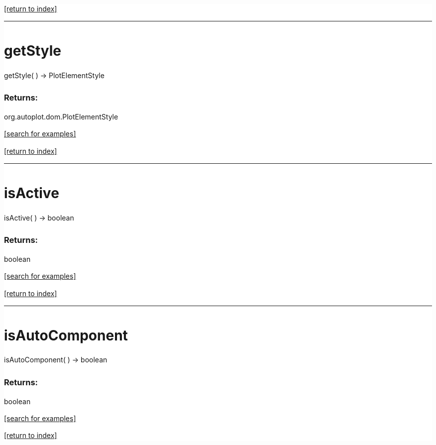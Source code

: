 <a href="https://github.com/autoplot/documentation/blob/master/javadoc/index-all.md">[return to index]</a>

***
<a name="getStyle"></a>
# getStyle
getStyle(  ) &rarr; PlotElementStyle



### Returns:
org.autoplot.dom.PlotElementStyle


<a href="https://github.com/autoplot/dev/search?q=getStyle&unscoped_q=getStyle">[search for examples]</a>

<a href="https://github.com/autoplot/documentation/blob/master/javadoc/index-all.md">[return to index]</a>

***
<a name="isActive"></a>
# isActive
isActive(  ) &rarr; boolean



### Returns:
boolean


<a href="https://github.com/autoplot/dev/search?q=isActive&unscoped_q=isActive">[search for examples]</a>

<a href="https://github.com/autoplot/documentation/blob/master/javadoc/index-all.md">[return to index]</a>

***
<a name="isAutoComponent"></a>
# isAutoComponent
isAutoComponent(  ) &rarr; boolean



### Returns:
boolean


<a href="https://github.com/autoplot/dev/search?q=isAutoComponent&unscoped_q=isAutoComponent">[search for examples]</a>

<a href="https://github.com/autoplot/documentation/blob/master/javadoc/index-all.md">[return to index]</a>
